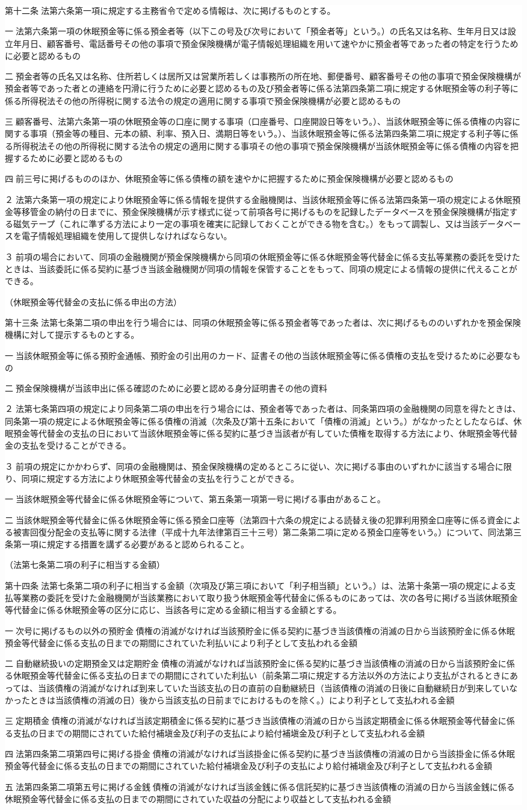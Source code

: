 第十二条 法第六条第一項に規定する主務省令で定める情報は、次に掲げるものとする。

一 法第六条第一項の休眠預金等に係る預金者等（以下この号及び次号において「預金者等」という。）の氏名又は名称、生年月日又は設立年月日、顧客番号、電話番号その他の事項で預金保険機構が電子情報処理組織を用いて速やかに預金者等であった者の特定を行うために必要と認めるもの

二 預金者等の氏名又は名称、住所若しくは居所又は営業所若しくは事務所の所在地、郵便番号、顧客番号その他の事項で預金保険機構が預金者等であった者との連絡を円滑に行うために必要と認めるもの及び預金者等に係る法第四条第二項に規定する休眠預金等の利子等に係る所得税法その他の所得税に関する法令の規定の適用に関する事項で預金保険機構が必要と認めるもの

三 顧客番号、法第六条第一項の休眠預金等の口座に関する事項（口座番号、口座開設日等をいう。）、当該休眠預金等に係る債権の内容に関する事項（預金等の種目、元本の額、利率、預入日、満期日等をいう。）、当該休眠預金等に係る法第四条第二項に規定する利子等に係る所得税法その他の所得税に関する法令の規定の適用に関する事項その他の事項で預金保険機構が当該休眠預金等に係る債権の内容を把握するために必要と認めるもの

四 前三号に掲げるもののほか、休眠預金等に係る債権の額を速やかに把握するために預金保険機構が必要と認めるもの

２ 法第六条第一項の規定により休眠預金等に係る情報を提供する金融機関は、当該休眠預金等に係る法第四条第一項の規定による休眠預金等移管金の納付の日までに、預金保険機構が示す様式に従って前項各号に掲げるものを記録したデータベースを預金保険機構が指定する磁気テープ（これに準ずる方法により一定の事項を確実に記録しておくことができる物を含む。）をもって調製し、又は当該データベースを電子情報処理組織を使用して提供しなければならない。

３ 前項の場合において、同項の金融機関が預金保険機構から同項の休眠預金等に係る休眠預金等代替金に係る支払等業務の委託を受けたときは、当該委託に係る契約に基づき当該金融機関が同項の情報を保管することをもって、同項の規定による情報の提供に代えることができる。

（休眠預金等代替金の支払に係る申出の方法）

第十三条 法第七条第二項の申出を行う場合には、同項の休眠預金等に係る預金者等であった者は、次に掲げるもののいずれかを預金保険機構に対して提示するものとする。

一 当該休眠預金等に係る預貯金通帳、預貯金の引出用のカード、証書その他の当該休眠預金等に係る債権の支払を受けるために必要なもの

二 預金保険機構が当該申出に係る確認のために必要と認める身分証明書その他の資料

２ 法第七条第四項の規定により同条第二項の申出を行う場合には、預金者等であった者は、同条第四項の金融機関の同意を得たときは、同条第一項の規定による休眠預金等に係る債権の消滅（次条及び第十五条において「債権の消滅」という。）がなかったとしたならば、休眠預金等代替金の支払の日において当該休眠預金等に係る契約に基づき当該者が有していた債権を取得する方法により、休眠預金等代替金の支払を受けることができる。

３ 前項の規定にかかわらず、同項の金融機関は、預金保険機構の定めるところに従い、次に掲げる事由のいずれかに該当する場合に限り、同項に規定する方法により休眠預金等代替金の支払を行うことができる。

一 当該休眠預金等代替金に係る休眠預金等について、第五条第一項第一号に掲げる事由があること。

二 当該休眠預金等代替金に係る休眠預金等に係る預金口座等（法第四十六条の規定による読替え後の犯罪利用預金口座等に係る資金による被害回復分配金の支払等に関する法律（平成十九年法律第百三十三号）第二条第二項に定める預金口座等をいう。）について、同法第三条第一項に規定する措置を講ずる必要があると認められること。

（法第七条第二項の利子に相当する金額）

第十四条 法第七条第二項の利子に相当する金額（次項及び第三項において「利子相当額」という。）は、法第十条第一項の規定による支払等業務の委託を受けた金融機関が当該業務において取り扱う休眠預金等代替金に係るものにあっては、次の各号に掲げる当該休眠預金等代替金に係る休眠預金等の区分に応じ、当該各号に定める金額に相当する金額とする。

一 次号に掲げるもの以外の預貯金 債権の消滅がなければ当該預貯金に係る契約に基づき当該債権の消滅の日から当該預貯金に係る休眠預金等代替金に係る支払の日までの期間にされていた利払いにより利子として支払われる金額

二 自動継続扱いの定期預金又は定期貯金 債権の消滅がなければ当該預貯金に係る契約に基づき当該債権の消滅の日から当該預貯金に係る休眠預金等代替金に係る支払の日までの期間にされていた利払い（前条第二項に規定する方法以外の方法により支払がされるときにあっては、当該債権の消滅がなければ到来していた当該支払の日の直前の自動継続日（当該債権の消滅の日後に自動継続日が到来していなかったときは当該債権の消滅の日）後から当該支払の日前までにおけるものを除く。）により利子として支払われる金額

三 定期積金 債権の消滅がなければ当該定期積金に係る契約に基づき当該債権の消滅の日から当該定期積金に係る休眠預金等代替金に係る支払の日までの期間にされていた給付補塡金及び利子の支払により給付補塡金及び利子として支払われる金額

四 法第四条第二項第四号に掲げる掛金 債権の消滅がなければ当該掛金に係る契約に基づき当該債権の消滅の日から当該掛金に係る休眠預金等代替金に係る支払の日までの期間にされていた給付補塡金及び利子の支払により給付補塡金及び利子として支払われる金額

五 法第四条第二項第五号に掲げる金銭 債権の消滅がなければ当該金銭に係る信託契約に基づき当該債権の消滅の日から当該金銭に係る休眠預金等代替金に係る支払の日までの期間にされていた収益の分配により収益として支払われる金額
